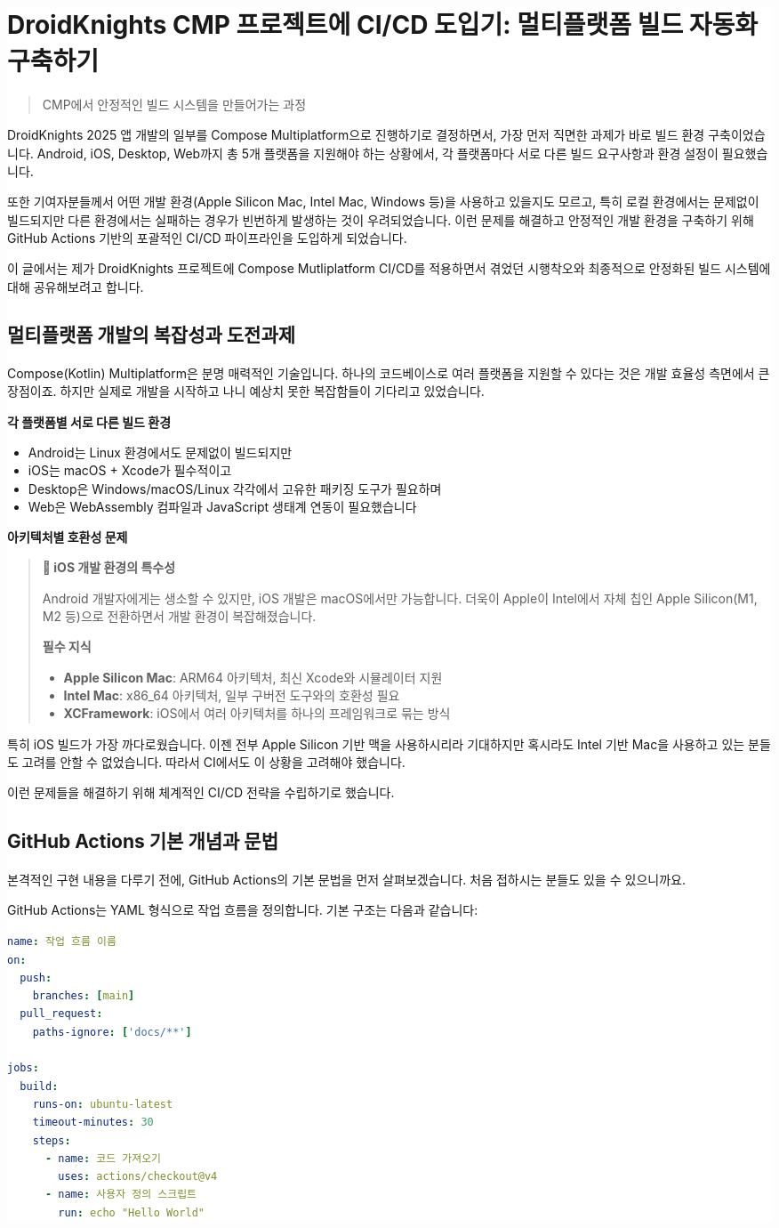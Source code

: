 # DroidKnights CMP 프로젝트에 CI/CD 도입기: 멀티플랫폼 빌드 자동화 구축하기

> CMP에서 안정적인 빌드 시스템을 만들어가는 과정

DroidKnights 2025 앱 개발의 일부를 Compose Multiplatform으로 진행하기로 결정하면서, 가장 먼저 직면한 과제가 바로 빌드 환경 구축이었습니다. Android, iOS, Desktop, Web까지 총 5개 플랫폼을 지원해야 하는 상황에서, 각 플랫폼마다 서로 다른 빌드 요구사항과 환경 설정이 필요했습니다.

또한 기여자분들께서 어떤 개발 환경(Apple Silicon Mac, Intel Mac, Windows 등)을 사용하고 있을지도 모르고, 특히 로컬 환경에서는 문제없이 빌드되지만 다른 환경에서는 실패하는 경우가 빈번하게 발생하는 것이 우려되었습니다. 이런 문제를 해결하고 안정적인 개발 환경을 구축하기 위해 GitHub Actions 기반의 포괄적인 CI/CD 파이프라인을 도입하게 되었습니다.

이 글에서는 제가 DroidKnights 프로젝트에 Compose Mutliplatform CI/CD를 적용하면서 겪었던 시행착오와 최종적으로 안정화된 빌드 시스템에 대해 공유해보려고 합니다.

## 멀티플랫폼 개발의 복잡성과 도전과제

Compose(Kotlin) Multiplatform은 분명 매력적인 기술입니다. 하나의 코드베이스로 여러 플랫폼을 지원할 수 있다는 것은 개발 효율성 측면에서 큰 장점이죠. 하지만 실제로 개발을 시작하고 나니 예상치 못한 복잡함들이 기다리고 있었습니다.

**각 플랫폼별 서로 다른 빌드 환경**
- Android는 Linux 환경에서도 문제없이 빌드되지만
- iOS는 macOS + Xcode가 필수적이고
- Desktop은 Windows/macOS/Linux 각각에서 고유한 패키징 도구가 필요하며
- Web은 WebAssembly 컴파일과 JavaScript 생태계 연동이 필요했습니다

**아키텍처별 호환성 문제**

> **🍎 iOS 개발 환경의 특수성**
>
> Android 개발자에게는 생소할 수 있지만, iOS 개발은 macOS에서만 가능합니다. 더욱이 Apple이 Intel에서 자체 칩인 Apple Silicon(M1, M2 등)으로 전환하면서 개발 환경이 복잡해졌습니다.
>
> **필수 지식**
> - **Apple Silicon Mac**: ARM64 아키텍처, 최신 Xcode와 시뮬레이터 지원
> - **Intel Mac**: x86_64 아키텍처, 일부 구버전 도구와의 호환성 필요
> - **XCFramework**: iOS에서 여러 아키텍처를 하나의 프레임워크로 묶는 방식

특히 iOS 빌드가 가장 까다로웠습니다. 이젠 전부 Apple Silicon 기반 맥을 사용하시리라 기대하지만 혹시라도 Intel 기반 Mac을 사용하고 있는 분들도 고려를 안할 수 없었습니다. 따라서 CI에서도 이 상황을 고려해야 했습니다.

이런 문제들을 해결하기 위해 체계적인 CI/CD 전략을 수립하기로 했습니다.

## GitHub Actions 기본 개념과 문법

본격적인 구현 내용을 다루기 전에, GitHub Actions의 기본 문법을 먼저 살펴보겠습니다. 처음 접하시는 분들도 있을 수 있으니까요.

GitHub Actions는 YAML 형식으로 작업 흐름을 정의합니다. 기본 구조는 다음과 같습니다:

```yaml
name: 작업 흐름 이름
on:
  push:
    branches: [main]
  pull_request:
    paths-ignore: ['docs/**']

jobs:
  build:
    runs-on: ubuntu-latest
    timeout-minutes: 30
    steps:
      - name: 코드 가져오기
        uses: actions/checkout@v4
      - name: 사용자 정의 스크립트
        run: echo "Hello World"
```
